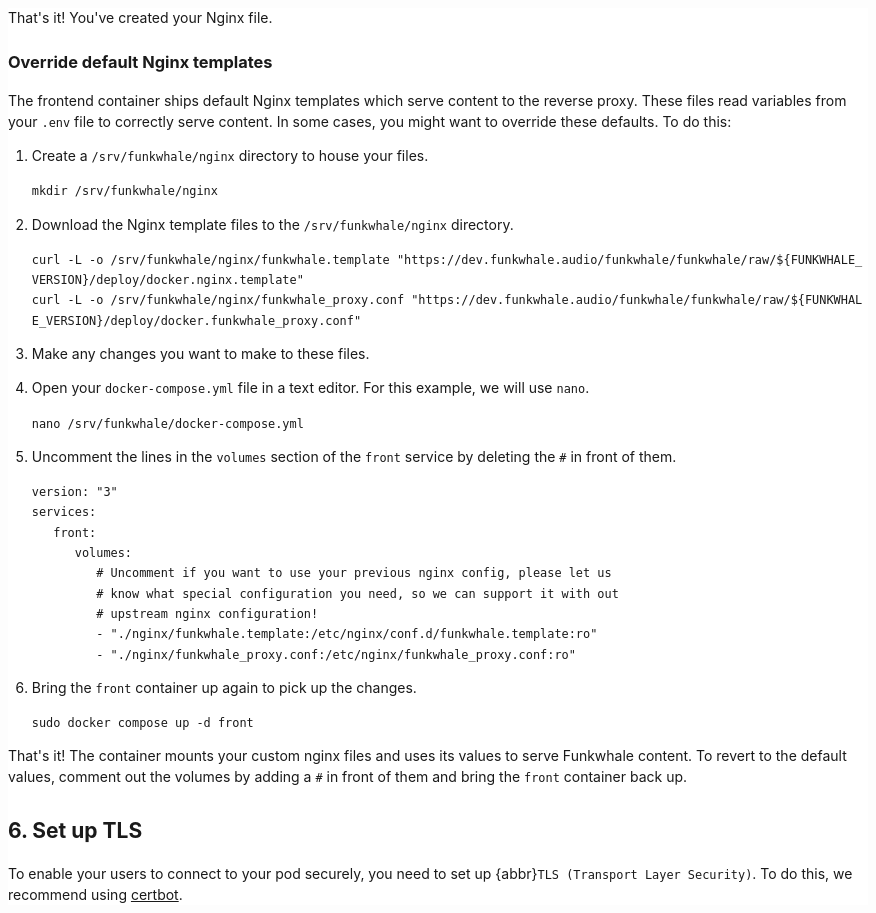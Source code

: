That's it! You've created your Nginx file.

### Override default Nginx templates

The frontend container ships default Nginx templates which serve content to the reverse proxy. These files read variables from your `.env` file to correctly serve content. In some cases, you might want to override these defaults. To do this:

1. Create a `/srv/funkwhale/nginx` directory to house your files.

   ```{code-block} sh
   mkdir /srv/funkwhale/nginx
   ```

2. Download the Nginx template files to the `/srv/funkwhale/nginx` directory.

   ```{code-block} sh
   curl -L -o /srv/funkwhale/nginx/funkwhale.template "https://dev.funkwhale.audio/funkwhale/funkwhale/raw/${FUNKWHALE_VERSION}/deploy/docker.nginx.template"
   curl -L -o /srv/funkwhale/nginx/funkwhale_proxy.conf "https://dev.funkwhale.audio/funkwhale/funkwhale/raw/${FUNKWHALE_VERSION}/deploy/docker.funkwhale_proxy.conf"
   ```

3. Make any changes you want to make to these files.
4. Open your `docker-compose.yml` file in a text editor. For this example, we will use `nano`.

   ```{code-block} sh
   nano /srv/funkwhale/docker-compose.yml
   ```

5. Uncomment the lines in the `volumes` section of the `front` service by deleting the `#` in front of them.

   ```{code-block} yaml
   version: "3"
   services:
      front:
         volumes:
            # Uncomment if you want to use your previous nginx config, please let us
            # know what special configuration you need, so we can support it with out
            # upstream nginx configuration!
            - "./nginx/funkwhale.template:/etc/nginx/conf.d/funkwhale.template:ro"
            - "./nginx/funkwhale_proxy.conf:/etc/nginx/funkwhale_proxy.conf:ro"
   ```

6. Bring the `front` container up again to pick up the changes.

   ```{code-block} sh
   sudo docker compose up -d front
   ```

That's it! The container mounts your custom nginx files and uses its values to serve Funkwhale content. To revert to the default values, comment out the volumes by adding a `#` in front of them and bring the `front` container back up.

## 6. Set up TLS

To enable your users to connect to your pod securely, you need to set up {abbr}`TLS (Transport Layer Security)`. To do this, we recommend using [certbot](https://certbot.eff.org/).
